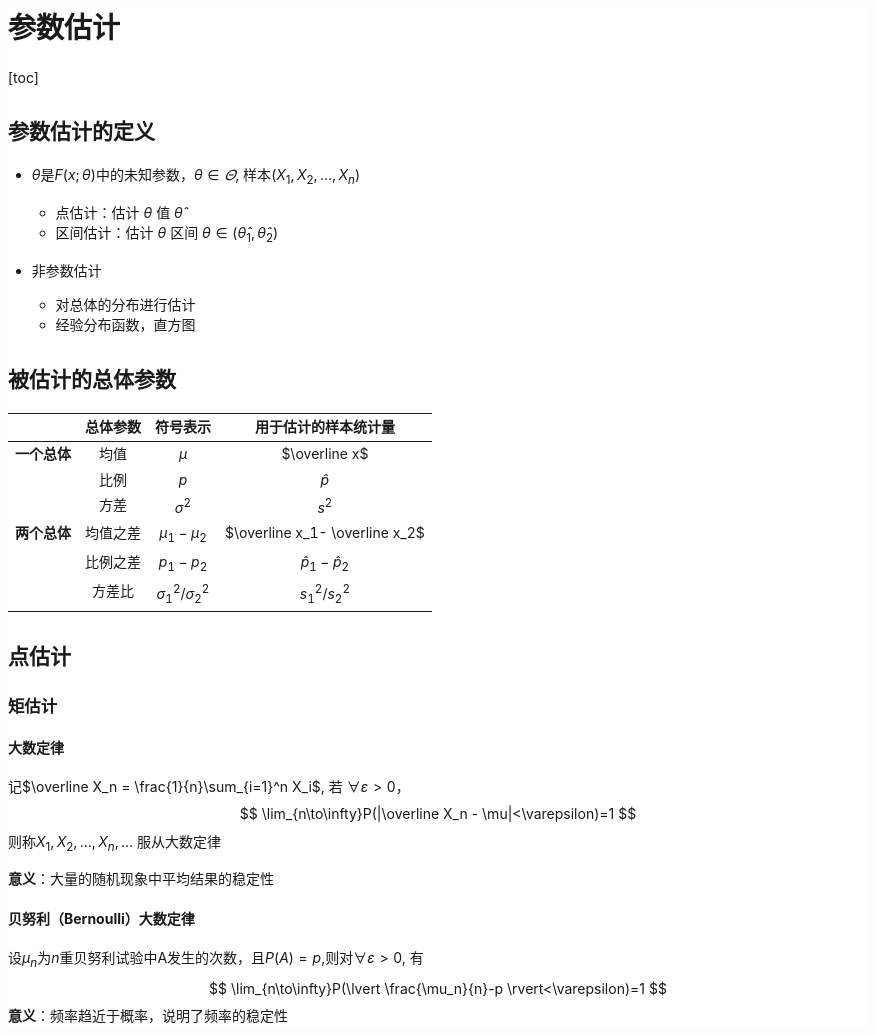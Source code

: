 # 参数估计

[toc]

## 参数估计的定义

+ $\theta$是$F(x;\theta)$中的未知参数，$\theta \in \varTheta$, 样本$(X_1,X_2,\ldots,X_n)$
  + 点估计：估计 $\theta$ 值 $\hat \theta$
  + 区间估计：估计 $\theta$ 区间 $\theta \in (\hat \theta_1, \hat \theta_2)$

+ 非参数估计
  + 对总体的分布进行估计
  + 经验分布函数，直方图

## 被估计的总体参数



|              | **总体参数** |      **符号表示**       |    **用于估计的样本统计量**    |
| :----------: | :----------: | :---------------------: | :----------------------------: |
| **一个总体** |     均值     |          $\mu$          |         $\overline x$          |
|              |     比例     |           $p$           |            $\hat p$            |
|              |     方差     |       $\sigma^2$        |             $s^2$              |
| **两个总体** |   均值之差   |      $\mu_1-\mu_2$      | $\overline x_1- \overline x_2$ |
|              |   比例之差   |        $p_1-p_2$        |      $\hat p_1 -\hat p_2$      |
|              |    方差比    | $\sigma^2_1/\sigma^2_2$ |         $s_1^2/s_2^2$          |



## 点估计

### 矩估计

#### 大数定律

记$\overline X_n = \frac{1}{n}\sum_{i=1}^n X_i$, 若 $\forall \varepsilon > 0$，
$$
\lim_{n\to\infty}P(|\overline X_n - \mu|<\varepsilon)=1
$$
则称$X_1,X_2,\ldots,X_n,\ldots$ 服从大数定律

**意义**：大量的随机现象中平均结果的稳定性



#### 贝努利（Bernoulli）大数定律

设$\mu_n$为$n$重贝努利试验中A发生的次数，且$P(A)=p$,则对$\forall \varepsilon >0$, 有
$$
\lim_{n\to\infty}P(\lvert \frac{\mu_n}{n}-p \rvert<\varepsilon)=1
$$
**意义**：频率趋近于概率，说明了频率的稳定性
